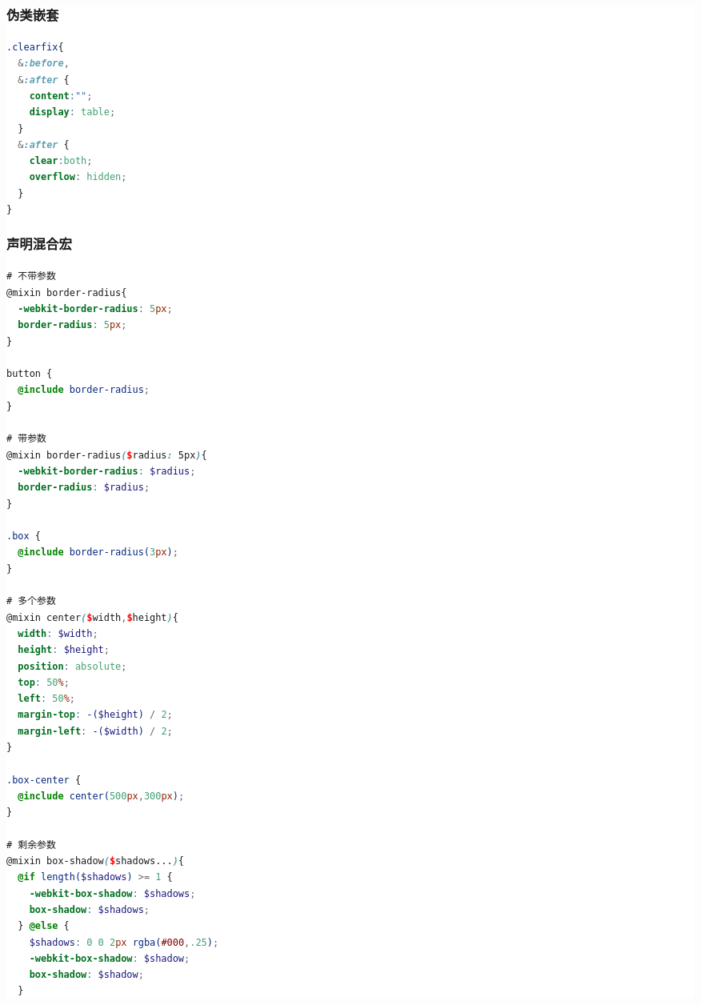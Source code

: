 
### 伪类嵌套

```scss
.clearfix{
  &:before,
  &:after {
    content:"";
    display: table;
  }
  &:after {
    clear:both;
    overflow: hidden;
  }
}
```

### 声明混合宏

```scss
# 不带参数
@mixin border-radius{
  -webkit-border-radius: 5px;
  border-radius: 5px;
}

button {
  @include border-radius;
}

# 带参数
@mixin border-radius($radius: 5px){
  -webkit-border-radius: $radius;
  border-radius: $radius;
}

.box {
  @include border-radius(3px);
}

# 多个参数
@mixin center($width,$height){
  width: $width;
  height: $height;
  position: absolute;
  top: 50%;
  left: 50%;
  margin-top: -($height) / 2;
  margin-left: -($width) / 2;
}

.box-center {
  @include center(500px,300px);
}

# 剩余参数
@mixin box-shadow($shadows...){
  @if length($shadows) >= 1 {
    -webkit-box-shadow: $shadows;
    box-shadow: $shadows;
  } @else {
    $shadows: 0 0 2px rgba(#000,.25);
    -webkit-box-shadow: $shadow;
    box-shadow: $shadow;
  }
```